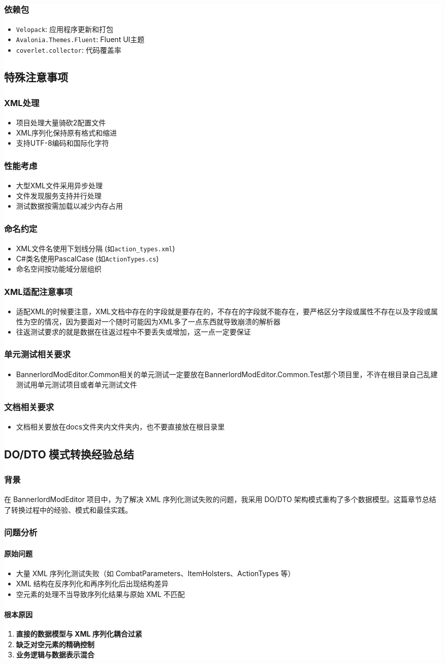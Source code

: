 ### 依赖包
- `Velopack`: 应用程序更新和打包
- `Avalonia.Themes.Fluent`: Fluent UI主题
- `coverlet.collector`: 代码覆盖率

## 特殊注意事项

### XML处理
- 项目处理大量骑砍2配置文件
- XML序列化保持原有格式和缩进
- 支持UTF-8编码和国际化字符

### 性能考虑
- 大型XML文件采用异步处理
- 文件发现服务支持并行处理
- 测试数据按需加载以减少内存占用

### 命名约定
- XML文件名使用下划线分隔 (如`action_types.xml`)
- C#类名使用PascalCase (如`ActionTypes.cs`)
- 命名空间按功能域分层组织

### XML适配注意事项
- 适配XML的时候要注意，XML文档中存在的字段就是要存在的，不存在的字段就不能存在，要严格区分字段或属性不存在以及字段或属性为空的情况，因为要面对一个随时可能因为XML多了一点东西就导致崩溃的解析器
- 往返测试要求的就是数据在往返过程中不要丢失或增加，这一点一定要保证
### 单元测试相关要求
- BannerlordModEditor.Common相关的单元测试一定要放在BannerlordModEditor.Common.Test那个项目里，不许在根目录自己乱建测试用单元测试项目或者单元测试文件

### 文档相关要求

- 文档相关要放在docs文件夹内文件夹内，也不要直接放在根目录里

## DO/DTO 模式转换经验总结

### 背景

在 BannerlordModEditor 项目中，为了解决 XML 序列化测试失败的问题，我采用 DO/DTO 架构模式重构了多个数据模型。这篇章节总结了转换过程中的经验、模式和最佳实践。

### 问题分析

#### 原始问题
- 大量 XML 序列化测试失败（如 CombatParameters、ItemHolsters、ActionTypes 等）
- XML 结构在反序列化和再序列化后出现结构差异
- 空元素的处理不当导致序列化结果与原始 XML 不匹配

#### 根本原因
1. **直接的数据模型与 XML 序列化耦合过紧**
2. **缺乏对空元素的精确控制**
3. **业务逻辑与数据表示混合**
